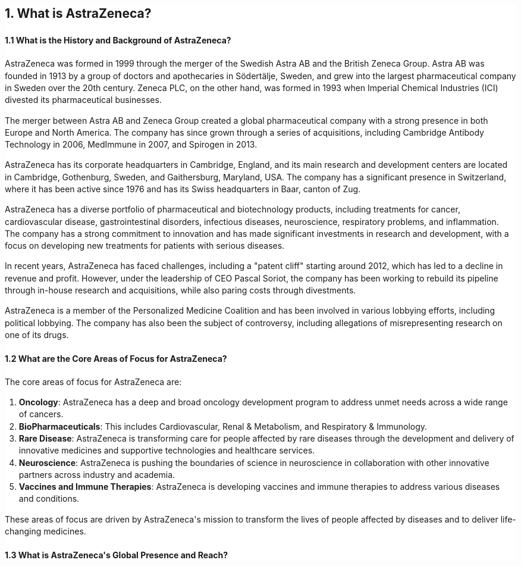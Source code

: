 
## 1. What is AstraZeneca?

#### 1.1 What is the History and Background of AstraZeneca?

AstraZeneca was formed in 1999 through the merger of the Swedish Astra AB and the British Zeneca Group. Astra AB was founded in 1913 by a group of doctors and apothecaries in Södertälje, Sweden, and grew into the largest pharmaceutical company in Sweden over the 20th century. Zeneca PLC, on the other hand, was formed in 1993 when Imperial Chemical Industries (ICI) divested its pharmaceutical businesses.

The merger between Astra AB and Zeneca Group created a global pharmaceutical company with a strong presence in both Europe and North America. The company has since grown through a series of acquisitions, including Cambridge Antibody Technology in 2006, MedImmune in 2007, and Spirogen in 2013.

AstraZeneca has its corporate headquarters in Cambridge, England, and its main research and development centers are located in Cambridge, Gothenburg, Sweden, and Gaithersburg, Maryland, USA. The company has a significant presence in Switzerland, where it has been active since 1976 and has its Swiss headquarters in Baar, canton of Zug.

AstraZeneca has a diverse portfolio of pharmaceutical and biotechnology products, including treatments for cancer, cardiovascular disease, gastrointestinal disorders, infectious diseases, neuroscience, respiratory problems, and inflammation. The company has a strong commitment to innovation and has made significant investments in research and development, with a focus on developing new treatments for patients with serious diseases.

In recent years, AstraZeneca has faced challenges, including a "patent cliff" starting around 2012, which has led to a decline in revenue and profit. However, under the leadership of CEO Pascal Soriot, the company has been working to rebuild its pipeline through in-house research and acquisitions, while also paring costs through divestments.

AstraZeneca is a member of the Personalized Medicine Coalition and has been involved in various lobbying efforts, including political lobbying. The company has also been the subject of controversy, including allegations of misrepresenting research on one of its drugs.

#### 1.2 What are the Core Areas of Focus for AstraZeneca?

The core areas of focus for AstraZeneca are:

1. **Oncology**: AstraZeneca has a deep and broad oncology development program to address unmet needs across a wide range of cancers.
2. **BioPharmaceuticals**: This includes Cardiovascular, Renal & Metabolism, and Respiratory & Immunology.
3. **Rare Disease**: AstraZeneca is transforming care for people affected by rare diseases through the development and delivery of innovative medicines and supportive technologies and healthcare services.
4. **Neuroscience**: AstraZeneca is pushing the boundaries of science in neuroscience in collaboration with other innovative partners across industry and academia.
5. **Vaccines and Immune Therapies**: AstraZeneca is developing vaccines and immune therapies to address various diseases and conditions.

These areas of focus are driven by AstraZeneca's mission to transform the lives of people affected by diseases and to deliver life-changing medicines.

#### 1.3 What is AstraZeneca's Global Presence and Reach? 
